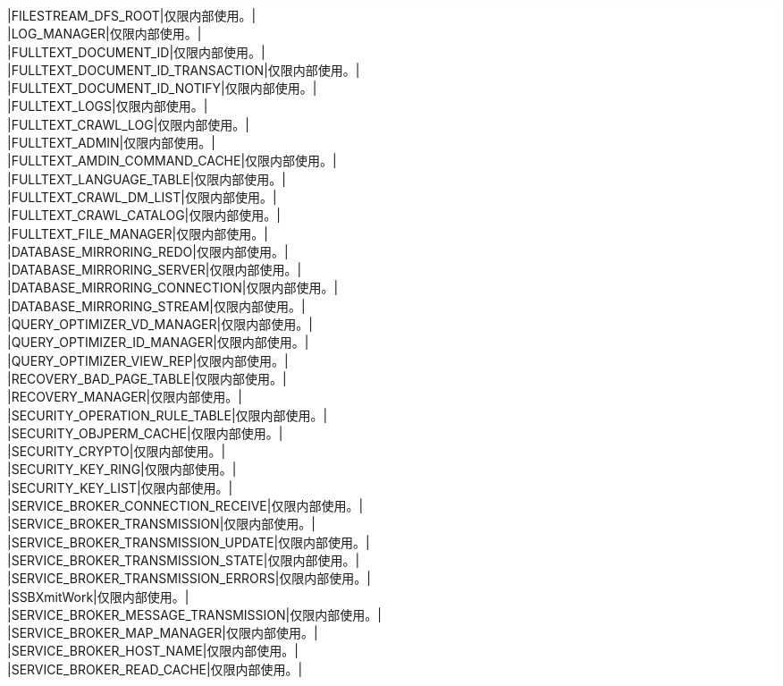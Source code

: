 |FILESTREAM_DFS_ROOT|仅限内部使用。|  
|LOG_MANAGER|仅限内部使用。|  
|FULLTEXT_DOCUMENT_ID|仅限内部使用。|  
|FULLTEXT_DOCUMENT_ID_TRANSACTION|仅限内部使用。|  
|FULLTEXT_DOCUMENT_ID_NOTIFY|仅限内部使用。|  
|FULLTEXT_LOGS|仅限内部使用。|  
|FULLTEXT_CRAWL_LOG|仅限内部使用。|  
|FULLTEXT_ADMIN|仅限内部使用。|  
|FULLTEXT_AMDIN_COMMAND_CACHE|仅限内部使用。|  
|FULLTEXT_LANGUAGE_TABLE|仅限内部使用。|  
|FULLTEXT_CRAWL_DM_LIST|仅限内部使用。|  
|FULLTEXT_CRAWL_CATALOG|仅限内部使用。|  
|FULLTEXT_FILE_MANAGER|仅限内部使用。|  
|DATABASE_MIRRORING_REDO|仅限内部使用。|  
|DATABASE_MIRRORING_SERVER|仅限内部使用。|  
|DATABASE_MIRRORING_CONNECTION|仅限内部使用。|  
|DATABASE_MIRRORING_STREAM|仅限内部使用。|  
|QUERY_OPTIMIZER_VD_MANAGER|仅限内部使用。|  
|QUERY_OPTIMIZER_ID_MANAGER|仅限内部使用。|  
|QUERY_OPTIMIZER_VIEW_REP|仅限内部使用。|  
|RECOVERY_BAD_PAGE_TABLE|仅限内部使用。|  
|RECOVERY_MANAGER|仅限内部使用。|  
|SECURITY_OPERATION_RULE_TABLE|仅限内部使用。|  
|SECURITY_OBJPERM_CACHE|仅限内部使用。|  
|SECURITY_CRYPTO|仅限内部使用。|  
|SECURITY_KEY_RING|仅限内部使用。|  
|SECURITY_KEY_LIST|仅限内部使用。|  
|SERVICE_BROKER_CONNECTION_RECEIVE|仅限内部使用。|  
|SERVICE_BROKER_TRANSMISSION|仅限内部使用。|  
|SERVICE_BROKER_TRANSMISSION_UPDATE|仅限内部使用。|  
|SERVICE_BROKER_TRANSMISSION_STATE|仅限内部使用。|  
|SERVICE_BROKER_TRANSMISSION_ERRORS|仅限内部使用。|  
|SSBXmitWork|仅限内部使用。|  
|SERVICE_BROKER_MESSAGE_TRANSMISSION|仅限内部使用。|  
|SERVICE_BROKER_MAP_MANAGER|仅限内部使用。|  
|SERVICE_BROKER_HOST_NAME|仅限内部使用。|  
|SERVICE_BROKER_READ_CACHE|仅限内部使用。|  